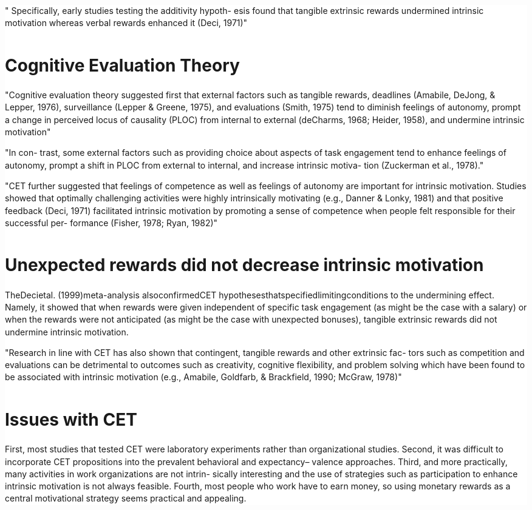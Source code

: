" Specifically, early studies testing the additivity hypoth-
esis found that tangible extrinsic rewards undermined intrinsic motivation whereas verbal rewards
enhanced it (Deci, 1971)"

# Cognitive Evaluation Theory
"Cognitive evaluation theory suggested first that external factors such as tangible rewards, deadlines
(Amabile, DeJong, & Lepper, 1976), surveillance (Lepper & Greene, 1975), and evaluations (Smith,
1975) tend to diminish feelings of autonomy, prompt a change in perceived locus of causality (PLOC)
from internal to external (deCharms, 1968; Heider, 1958), and undermine intrinsic motivation"

"In con-
trast, some external factors such as providing choice about aspects of task engagement tend to enhance
feelings of autonomy, prompt a shift in PLOC from external to internal, and increase intrinsic motiva-
tion (Zuckerman et al., 1978)."

"CET further suggested that feelings of competence as well as feelings of autonomy are important for
intrinsic motivation. Studies showed that optimally challenging activities were highly intrinsically
motivating (e.g., Danner & Lonky, 1981) and that positive feedback (Deci, 1971) facilitated intrinsic
motivation by promoting a sense of competence when people felt responsible for their successful per-
formance (Fisher, 1978; Ryan, 1982)"

# Unexpected rewards did not decrease intrinsic motivation
TheDecietal. (1999)meta-analysis alsoconfirmedCET hypothesesthatspecifiedlimitingconditions
to the undermining effect. Namely, it showed that when rewards were given independent of specific task
engagement (as might be the case with a salary) or when the rewards were not anticipated (as might be
the case with unexpected bonuses), tangible extrinsic rewards did not undermine intrinsic motivation.


"Research in line with CET has also shown that contingent, tangible rewards and other extrinsic fac-
tors such as competition and evaluations can be detrimental to outcomes such as creativity, cognitive
flexibility, and problem solving which have been found to be associated with intrinsic motivation (e.g.,
Amabile, Goldfarb, & Brackfield, 1990; McGraw, 1978)"

# Issues with CET
First, most studies that tested CET were laboratory experiments rather than organizational studies.
Second, it was difficult to incorporate CET propositions into the prevalent behavioral and expectancy–
valence approaches. Third, and more practically, many activities in work organizations are not intrin-
sically interesting and the use of strategies such as participation to enhance intrinsic motivation is not
always feasible. Fourth, most people who work have to earn money, so using monetary rewards as a
central motivational strategy seems practical and appealing.
